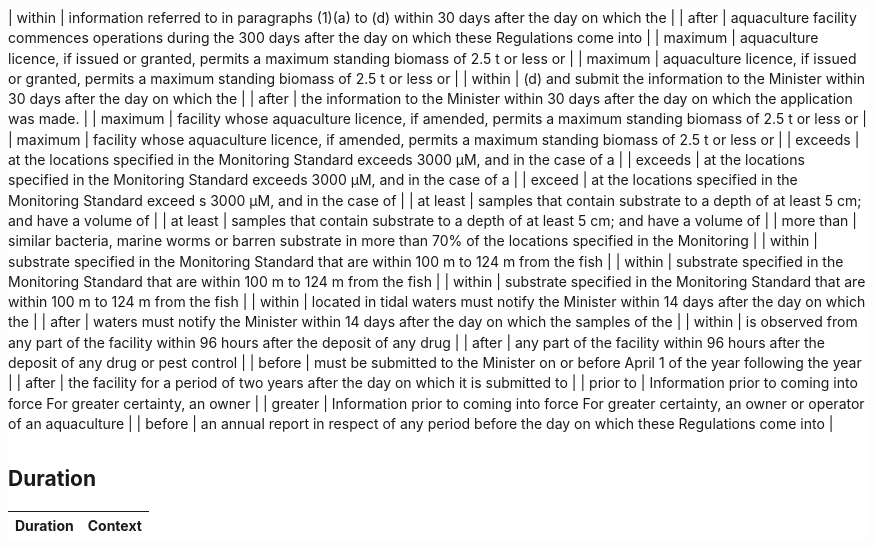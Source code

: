 | within        | information referred to in paragraphs (1)(a) to (d) within 30 days after the day on which the                    |
| after         | aquaculture facility commences operations during the 300 days after the day on which these Regulations come into |
| maximum       | aquaculture licence, if issued or granted, permits a maximum standing biomass of 2.5 t or less or                |
| maximum       | aquaculture licence, if issued or granted, permits a maximum standing biomass of 2.5 t or less or                |
| within        | (d) and submit the information to the Minister within 30 days after the day on which the                         |
| after         | the information to the Minister within 30 days after  the day on which the application was made.                 |
| maximum       | facility whose aquaculture licence, if amended, permits a maximum standing biomass of 2.5 t or less or           |
| maximum       | facility whose aquaculture licence, if amended, permits a maximum standing biomass of 2.5 t or less or           |
| exceeds       | at the locations specified in the Monitoring Standard exceeds 3000 µM, and in the case of a                      |
| exceeds       | at the locations specified in the Monitoring Standard exceeds 3000 µM, and in the case of a                      |
| exceed        | at the locations specified in the Monitoring Standard exceed s 3000 µM, and in the case of                       |
| at least      | samples that contain substrate to a depth of at least  5 cm; and have a volume of                                |
| at least      | samples that contain substrate to a depth of at least  5 cm; and have a volume of                                |
| more than     | similar bacteria, marine worms or barren substrate in more than 70% of the locations specified in the Monitoring |
| within        | substrate specified in the Monitoring Standard that are within 100 m to 124 m from the fish                      |
| within        | substrate specified in the Monitoring Standard that are within 100 m to 124 m from the fish                      |
| within        | substrate specified in the Monitoring Standard that are within 100 m to 124 m from the fish                      |
| within        | located in tidal waters must notify the Minister within 14 days after the day on which the                       |
| after         | waters must notify the Minister within 14 days after the day on which the samples of the                         |
| within        | is observed from any part of the facility within 96 hours after the deposit of any drug                          |
| after         | any part of the facility within 96 hours after the deposit of any drug or pest control                           |
| before        | must be submitted to the Minister on or before April 1 of the year following the year                            |
| after         | the facility for a period of two years after the day on which it is submitted to                                 |
| prior to      | Information  prior to coming into force For greater certainty, an owner                                          |
| greater       | Information prior to coming into force For  greater certainty, an owner or operator of an aquaculture            |
| before        | an annual report in respect of any period before the day on which these Regulations come into                    |


## Duration
| Duration   | Context                                                                                                                                                                                                                                                                                                                                                                                                                                                                                                                                                                                                                                                                                                                                                                                                                                                                                                                                                                                                                                                                                                                                                                               |
|:-----------|:--------------------------------------------------------------------------------------------------------------------------------------------------------------------------------------------------------------------------------------------------------------------------------------------------------------------------------------------------------------------------------------------------------------------------------------------------------------------------------------------------------------------------------------------------------------------------------------------------------------------------------------------------------------------------------------------------------------------------------------------------------------------------------------------------------------------------------------------------------------------------------------------------------------------------------------------------------------------------------------------------------------------------------------------------------------------------------------------------------------------------------------------------------------------------------------|